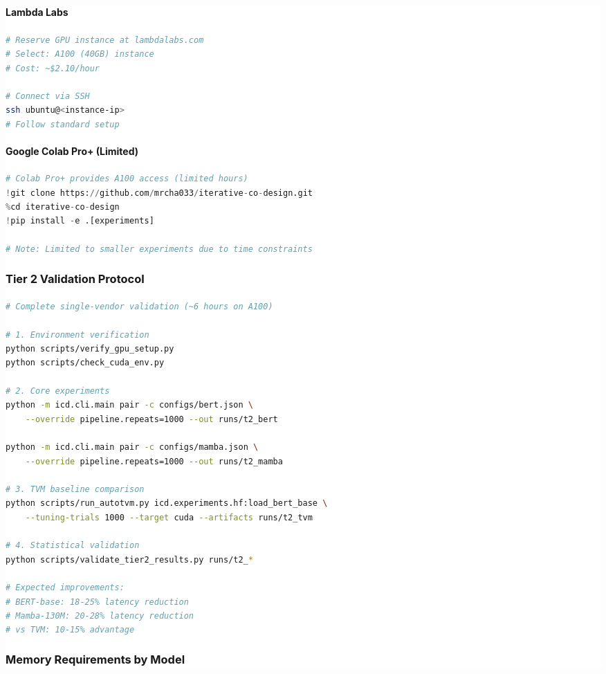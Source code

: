#### Lambda Labs
```bash
# Reserve GPU instance at lambdalabs.com
# Select: A100 (40GB) instance
# Cost: ~$2.10/hour

# Connect via SSH
ssh ubuntu@<instance-ip>
# Follow standard setup
```

#### Google Colab Pro+ (Limited)
```python
# Colab Pro+ provides A100 access (limited hours)
!git clone https://github.com/mrcha033/iterative-co-design.git
%cd iterative-co-design
!pip install -e .[experiments]

# Note: Limited to smaller experiments due to time constraints
```

### Tier 2 Validation Protocol

```bash
# Complete single-vendor validation (~6 hours on A100)

# 1. Environment verification
python scripts/verify_gpu_setup.py
python scripts/check_cuda_env.py

# 2. Core experiments
python -m icd.cli.main pair -c configs/bert.json \
    --override pipeline.repeats=1000 --out runs/t2_bert

python -m icd.cli.main pair -c configs/mamba.json \
    --override pipeline.repeats=1000 --out runs/t2_mamba

# 3. TVM baseline comparison
python scripts/run_autotvm.py icd.experiments.hf:load_bert_base \
    --tuning-trials 1000 --target cuda --artifacts runs/t2_tvm

# 4. Statistical validation
python scripts/validate_tier2_results.py runs/t2_*

# Expected improvements:
# BERT-base: 18-25% latency reduction
# Mamba-130M: 20-28% latency reduction
# vs TVM: 10-15% advantage
```

### Memory Requirements by Model
